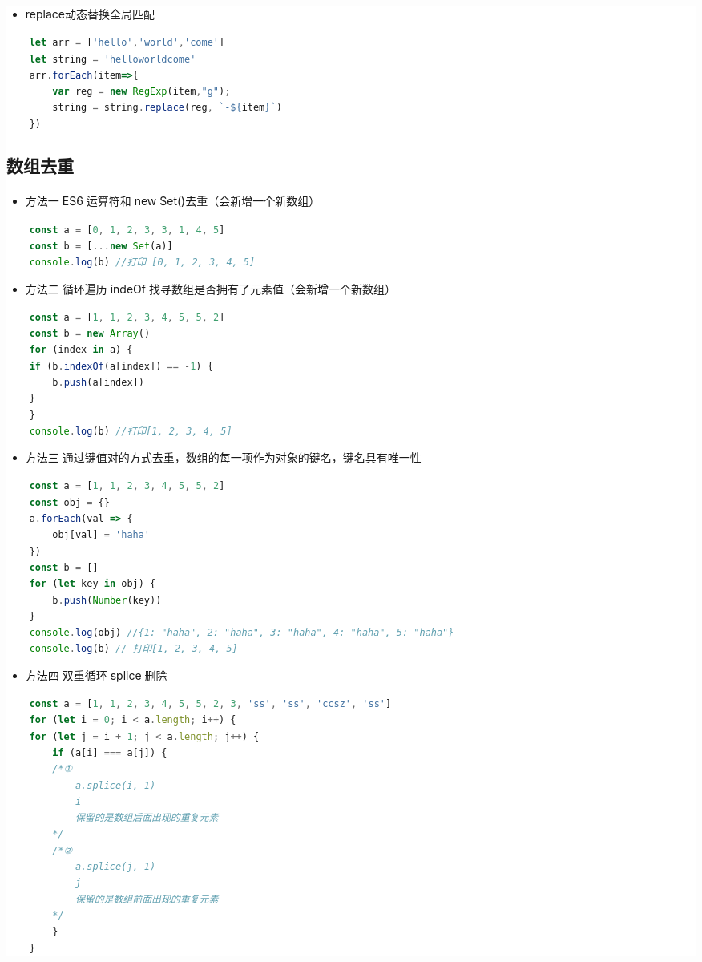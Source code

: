 - replace动态替换全局匹配

``` js
    let arr = ['hello','world','come']
    let string = 'helloworldcome'
    arr.forEach(item=>{
        var reg = new RegExp(item,"g");
        string = string.replace(reg, `-${item}`)
    })
```

## 数组去重

- 方法一 ES6 运算符和 new Set()去重（会新增一个新数组）

```js
    const a = [0, 1, 2, 3, 3, 1, 4, 5]
    const b = [...new Set(a)]
    console.log(b) //打印 [0, 1, 2, 3, 4, 5]
```

- <font>方法二 循环遍历 indeOf 找寻数组是否拥有了元素值（会新增一个新数组）</font>

```js
    const a = [1, 1, 2, 3, 4, 5, 5, 2]
    const b = new Array()
    for (index in a) {
    if (b.indexOf(a[index]) == -1) {
        b.push(a[index])
    }
    }
    console.log(b) //打印[1, 2, 3, 4, 5]
```

- <font>方法三 通过键值对的方式去重，数组的每一项作为对象的键名，键名具有唯一性</font>

```js
    const a = [1, 1, 2, 3, 4, 5, 5, 2]
    const obj = {}
    a.forEach(val => {
        obj[val] = 'haha'
    })
    const b = []
    for (let key in obj) {
        b.push(Number(key))
    }
    console.log(obj) //{1: "haha", 2: "haha", 3: "haha", 4: "haha", 5: "haha"}
    console.log(b) // 打印[1, 2, 3, 4, 5]
```

-  方法四 双重循环 splice 删除

```js
    const a = [1, 1, 2, 3, 4, 5, 5, 2, 3, 'ss', 'ss', 'ccsz', 'ss']
    for (let i = 0; i < a.length; i++) {
    for (let j = i + 1; j < a.length; j++) {
        if (a[i] === a[j]) {
        /*①
            a.splice(i, 1)
            i--
            保留的是数组后面出现的重复元素
        */
        /*②
            a.splice(j, 1)
            j--
            保留的是数组前面出现的重复元素
        */
        }
    }
```